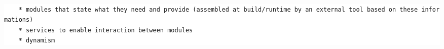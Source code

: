         * modules that state what they need and provide (assembled at build/runtime by an external tool based on these informations)
        * services to enable interaction between modules 
        * dynamism

